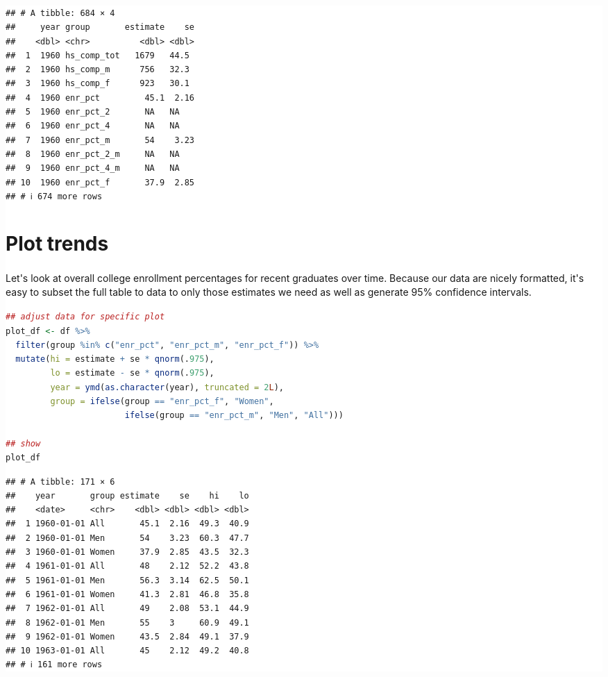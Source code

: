 ```
## # A tibble: 684 × 4
##     year group       estimate    se
##    <dbl> <chr>          <dbl> <dbl>
##  1  1960 hs_comp_tot   1679   44.5 
##  2  1960 hs_comp_m      756   32.3 
##  3  1960 hs_comp_f      923   30.1 
##  4  1960 enr_pct         45.1  2.16
##  5  1960 enr_pct_2       NA   NA   
##  6  1960 enr_pct_4       NA   NA   
##  7  1960 enr_pct_m       54    3.23
##  8  1960 enr_pct_2_m     NA   NA   
##  9  1960 enr_pct_4_m     NA   NA   
## 10  1960 enr_pct_f       37.9  2.85
## # ℹ 674 more rows
```

# Plot trends


Let's look at overall college enrollment percentages for recent
graduates over time. Because our data are nicely formatted, it's easy
to subset the full table to data to only those estimates we need as
well as generate 95% confidence intervals.


```r
## adjust data for specific plot
plot_df <- df %>%
  filter(group %in% c("enr_pct", "enr_pct_m", "enr_pct_f")) %>%
  mutate(hi = estimate + se * qnorm(.975),
         lo = estimate - se * qnorm(.975),
         year = ymd(as.character(year), truncated = 2L),
         group = ifelse(group == "enr_pct_f", "Women",
                        ifelse(group == "enr_pct_m", "Men", "All")))

## show
plot_df
```

```
## # A tibble: 171 × 6
##    year       group estimate    se    hi    lo
##    <date>     <chr>    <dbl> <dbl> <dbl> <dbl>
##  1 1960-01-01 All       45.1  2.16  49.3  40.9
##  2 1960-01-01 Men       54    3.23  60.3  47.7
##  3 1960-01-01 Women     37.9  2.85  43.5  32.3
##  4 1961-01-01 All       48    2.12  52.2  43.8
##  5 1961-01-01 Men       56.3  3.14  62.5  50.1
##  6 1961-01-01 Women     41.3  2.81  46.8  35.8
##  7 1962-01-01 All       49    2.08  53.1  44.9
##  8 1962-01-01 Men       55    3     60.9  49.1
##  9 1962-01-01 Women     43.5  2.84  49.1  37.9
## 10 1963-01-01 All       45    2.12  49.2  40.8
## # ℹ 161 more rows
```
